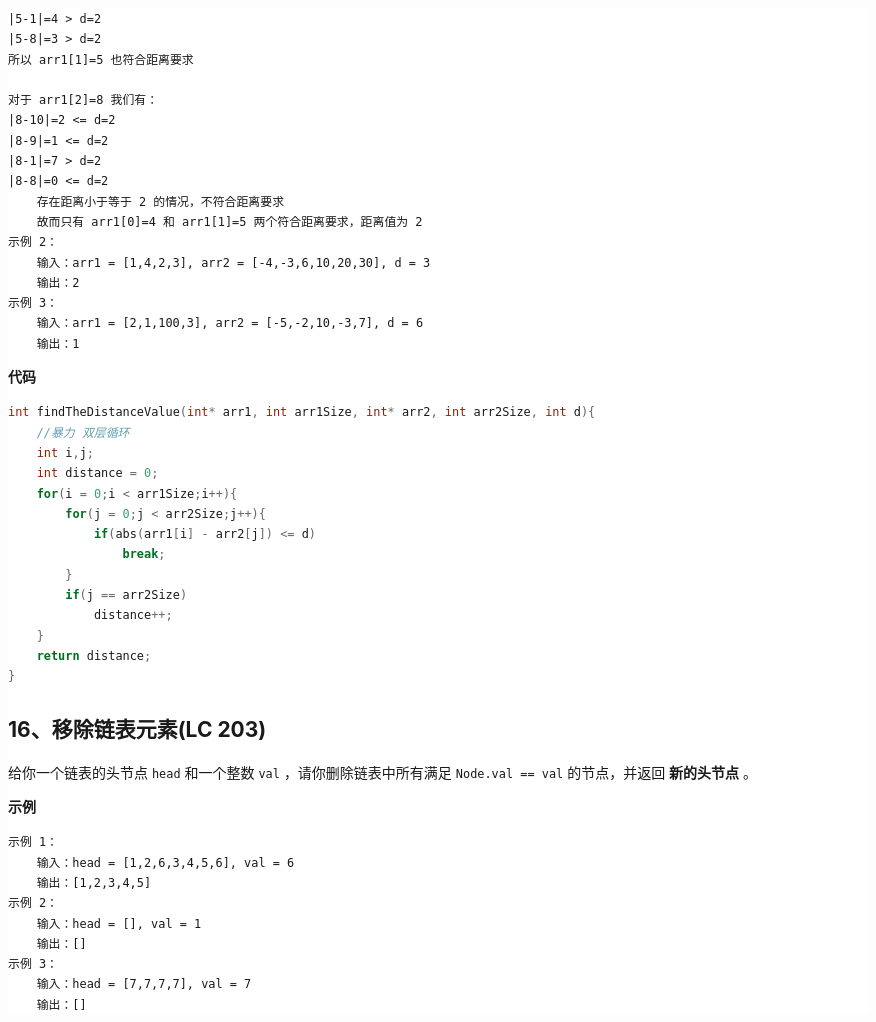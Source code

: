 ```
|5-1|=4 > d=2 
|5-8|=3 > d=2
所以 arr1[1]=5 也符合距离要求

对于 arr1[2]=8 我们有：
|8-10|=2 <= d=2
|8-9|=1 <= d=2
|8-1|=7 > d=2
|8-8|=0 <= d=2
	存在距离小于等于 2 的情况，不符合距离要求 
	故而只有 arr1[0]=4 和 arr1[1]=5 两个符合距离要求，距离值为 2
示例 2：
	输入：arr1 = [1,4,2,3], arr2 = [-4,-3,6,10,20,30], d = 3
	输出：2
示例 3：
	输入：arr1 = [2,1,100,3], arr2 = [-5,-2,10,-3,7], d = 6
	输出：1

```

**代码**

```c
int findTheDistanceValue(int* arr1, int arr1Size, int* arr2, int arr2Size, int d){
    //暴力 双层循环
    int i,j;
    int distance = 0;
    for(i = 0;i < arr1Size;i++){
        for(j = 0;j < arr2Size;j++){
            if(abs(arr1[i] - arr2[j]) <= d)
                break;
        }
        if(j == arr2Size)
            distance++;
    }
    return distance;
}
```



## 16、移除链表元素(LC 203)

给你一个链表的头节点 `head` 和一个整数 `val` ，请你删除链表中所有满足 `Node.val == val` 的节点，并返回 **新的头节点** 。

**示例**

```
示例 1：
	输入：head = [1,2,6,3,4,5,6], val = 6
	输出：[1,2,3,4,5]
示例 2：
	输入：head = [], val = 1
	输出：[]
示例 3：
	输入：head = [7,7,7,7], val = 7
	输出：[]
```
